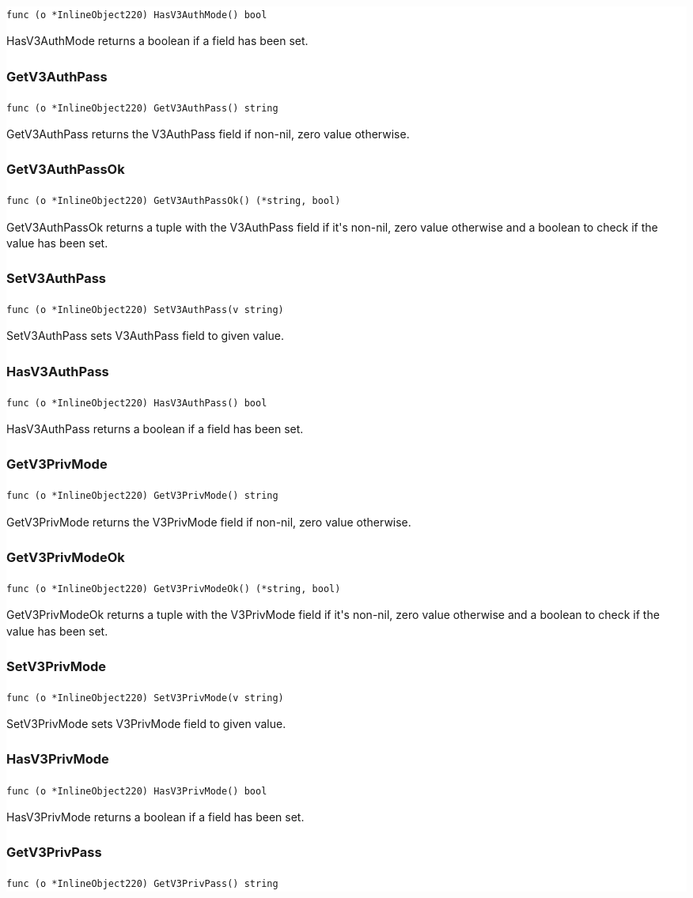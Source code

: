 `func (o *InlineObject220) HasV3AuthMode() bool`

HasV3AuthMode returns a boolean if a field has been set.

### GetV3AuthPass

`func (o *InlineObject220) GetV3AuthPass() string`

GetV3AuthPass returns the V3AuthPass field if non-nil, zero value otherwise.

### GetV3AuthPassOk

`func (o *InlineObject220) GetV3AuthPassOk() (*string, bool)`

GetV3AuthPassOk returns a tuple with the V3AuthPass field if it's non-nil, zero value otherwise
and a boolean to check if the value has been set.

### SetV3AuthPass

`func (o *InlineObject220) SetV3AuthPass(v string)`

SetV3AuthPass sets V3AuthPass field to given value.

### HasV3AuthPass

`func (o *InlineObject220) HasV3AuthPass() bool`

HasV3AuthPass returns a boolean if a field has been set.

### GetV3PrivMode

`func (o *InlineObject220) GetV3PrivMode() string`

GetV3PrivMode returns the V3PrivMode field if non-nil, zero value otherwise.

### GetV3PrivModeOk

`func (o *InlineObject220) GetV3PrivModeOk() (*string, bool)`

GetV3PrivModeOk returns a tuple with the V3PrivMode field if it's non-nil, zero value otherwise
and a boolean to check if the value has been set.

### SetV3PrivMode

`func (o *InlineObject220) SetV3PrivMode(v string)`

SetV3PrivMode sets V3PrivMode field to given value.

### HasV3PrivMode

`func (o *InlineObject220) HasV3PrivMode() bool`

HasV3PrivMode returns a boolean if a field has been set.

### GetV3PrivPass

`func (o *InlineObject220) GetV3PrivPass() string`

